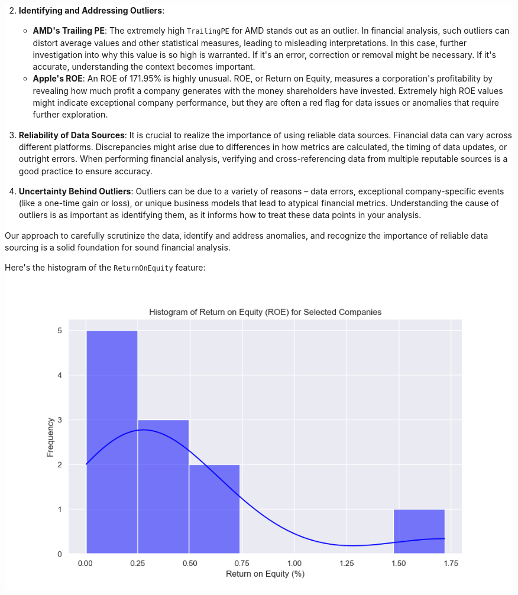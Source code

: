 2. **Identifying and Addressing Outliers**:
   - **AMD's Trailing PE**: The extremely high `TrailingPE` for AMD stands out as an outlier. In financial analysis, such outliers can distort average values and other statistical measures, leading to misleading interpretations. In this case, further investigation into why this value is so high is warranted. If it's an error, correction or removal might be necessary. If it's accurate, understanding the context becomes important.
   - **Apple's ROE**: An ROE of 171.95% is highly unusual. ROE, or Return on Equity, measures a corporation's profitability by revealing how much profit a company generates with the money shareholders have invested. Extremely high ROE values might indicate exceptional company performance, but they are often a red flag for data issues or anomalies that require further exploration.

3. **Reliability of Data Sources**: It is crucial to realize the importance of using reliable data sources. Financial data can vary across different platforms. Discrepancies might arise due to differences in how metrics are calculated, the timing of data updates, or outright errors. When performing financial analysis, verifying and cross-referencing data from multiple reputable sources is a good practice to ensure accuracy.

4. **Uncertainty Behind Outliers**: Outliers can be due to a variety of reasons – data errors, exceptional company-specific events (like a one-time gain or loss), or unique business models that lead to atypical financial metrics. Understanding the cause of outliers is as important as identifying them, as it informs how to treat these data points in your analysis.

Our approach to carefully scrutinize the data, identify and address anomalies, and recognize the importance of reliable data sourcing is a solid foundation for sound financial analysis.

Here's the histogram of the `ReturnOnEquity` feature:

![roe-histogram.png](images%2Froe-histogram.png)
